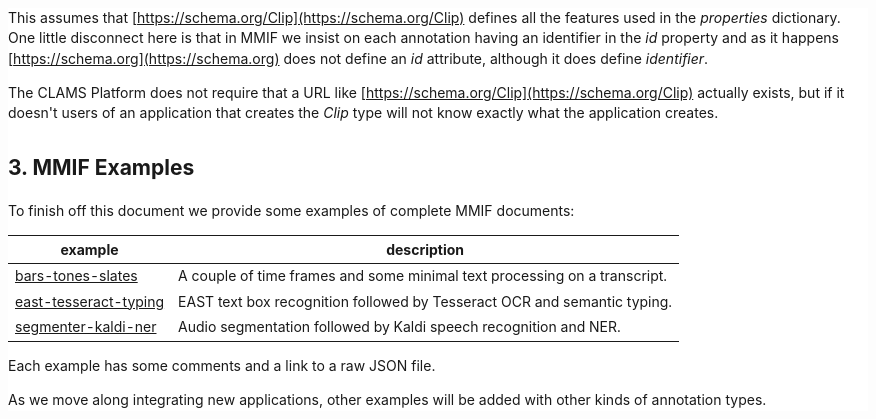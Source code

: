 This assumes that [https://schema.org/Clip](https://schema.org/Clip) defines all the features used in the *properties* dictionary. One little disconnect here is that in MMIF we insist on each annotation having an identifier in the *id* property and as it happens [https://schema.org](https://schema.org) does not define an *id* attribute, although it does define *identifier*. 

The CLAMS Platform does not require that a URL like [https://schema.org/Clip](https://schema.org/Clip) actually exists, but if it doesn't users of an application that creates the *Clip* type will not know exactly what the application creates.



## 3. MMIF Examples

To finish off this document we provide some examples of complete MMIF documents:


| example                                                   | description                                                  |
| --------------------------------------------------------- | ------------------------------------------------------------ |
| [bars-tones-slates](samples/bars-tones-slates)         | A couple of time frames and some minimal text processing on a transcript. |
| [east-tesseract-typing](samples/east-tesseract-typing) | EAST text box recognition followed by Tesseract OCR and semantic typing. |
| [segmenter-kaldi-ner](samples/segmenter-kaldi-ner)     | Audio segmentation followed by Kaldi speech recognition and NER. |

Each example has some comments and a link to a raw JSON file.

As we move along integrating new applications, other examples will be added with other kinds of annotation types.

